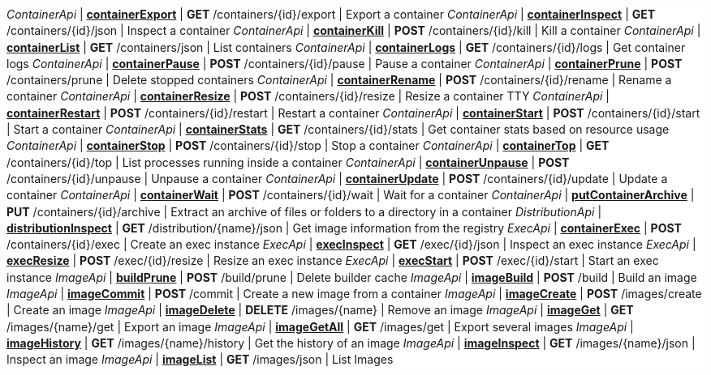*ContainerApi* | [**containerExport**](docs/Api/ContainerApi.md#containerexport) | **GET** /containers/{id}/export | Export a container
*ContainerApi* | [**containerInspect**](docs/Api/ContainerApi.md#containerinspect) | **GET** /containers/{id}/json | Inspect a container
*ContainerApi* | [**containerKill**](docs/Api/ContainerApi.md#containerkill) | **POST** /containers/{id}/kill | Kill a container
*ContainerApi* | [**containerList**](docs/Api/ContainerApi.md#containerlist) | **GET** /containers/json | List containers
*ContainerApi* | [**containerLogs**](docs/Api/ContainerApi.md#containerlogs) | **GET** /containers/{id}/logs | Get container logs
*ContainerApi* | [**containerPause**](docs/Api/ContainerApi.md#containerpause) | **POST** /containers/{id}/pause | Pause a container
*ContainerApi* | [**containerPrune**](docs/Api/ContainerApi.md#containerprune) | **POST** /containers/prune | Delete stopped containers
*ContainerApi* | [**containerRename**](docs/Api/ContainerApi.md#containerrename) | **POST** /containers/{id}/rename | Rename a container
*ContainerApi* | [**containerResize**](docs/Api/ContainerApi.md#containerresize) | **POST** /containers/{id}/resize | Resize a container TTY
*ContainerApi* | [**containerRestart**](docs/Api/ContainerApi.md#containerrestart) | **POST** /containers/{id}/restart | Restart a container
*ContainerApi* | [**containerStart**](docs/Api/ContainerApi.md#containerstart) | **POST** /containers/{id}/start | Start a container
*ContainerApi* | [**containerStats**](docs/Api/ContainerApi.md#containerstats) | **GET** /containers/{id}/stats | Get container stats based on resource usage
*ContainerApi* | [**containerStop**](docs/Api/ContainerApi.md#containerstop) | **POST** /containers/{id}/stop | Stop a container
*ContainerApi* | [**containerTop**](docs/Api/ContainerApi.md#containertop) | **GET** /containers/{id}/top | List processes running inside a container
*ContainerApi* | [**containerUnpause**](docs/Api/ContainerApi.md#containerunpause) | **POST** /containers/{id}/unpause | Unpause a container
*ContainerApi* | [**containerUpdate**](docs/Api/ContainerApi.md#containerupdate) | **POST** /containers/{id}/update | Update a container
*ContainerApi* | [**containerWait**](docs/Api/ContainerApi.md#containerwait) | **POST** /containers/{id}/wait | Wait for a container
*ContainerApi* | [**putContainerArchive**](docs/Api/ContainerApi.md#putcontainerarchive) | **PUT** /containers/{id}/archive | Extract an archive of files or folders to a directory in a container
*DistributionApi* | [**distributionInspect**](docs/Api/DistributionApi.md#distributioninspect) | **GET** /distribution/{name}/json | Get image information from the registry
*ExecApi* | [**containerExec**](docs/Api/ExecApi.md#containerexec) | **POST** /containers/{id}/exec | Create an exec instance
*ExecApi* | [**execInspect**](docs/Api/ExecApi.md#execinspect) | **GET** /exec/{id}/json | Inspect an exec instance
*ExecApi* | [**execResize**](docs/Api/ExecApi.md#execresize) | **POST** /exec/{id}/resize | Resize an exec instance
*ExecApi* | [**execStart**](docs/Api/ExecApi.md#execstart) | **POST** /exec/{id}/start | Start an exec instance
*ImageApi* | [**buildPrune**](docs/Api/ImageApi.md#buildprune) | **POST** /build/prune | Delete builder cache
*ImageApi* | [**imageBuild**](docs/Api/ImageApi.md#imagebuild) | **POST** /build | Build an image
*ImageApi* | [**imageCommit**](docs/Api/ImageApi.md#imagecommit) | **POST** /commit | Create a new image from a container
*ImageApi* | [**imageCreate**](docs/Api/ImageApi.md#imagecreate) | **POST** /images/create | Create an image
*ImageApi* | [**imageDelete**](docs/Api/ImageApi.md#imagedelete) | **DELETE** /images/{name} | Remove an image
*ImageApi* | [**imageGet**](docs/Api/ImageApi.md#imageget) | **GET** /images/{name}/get | Export an image
*ImageApi* | [**imageGetAll**](docs/Api/ImageApi.md#imagegetall) | **GET** /images/get | Export several images
*ImageApi* | [**imageHistory**](docs/Api/ImageApi.md#imagehistory) | **GET** /images/{name}/history | Get the history of an image
*ImageApi* | [**imageInspect**](docs/Api/ImageApi.md#imageinspect) | **GET** /images/{name}/json | Inspect an image
*ImageApi* | [**imageList**](docs/Api/ImageApi.md#imagelist) | **GET** /images/json | List Images